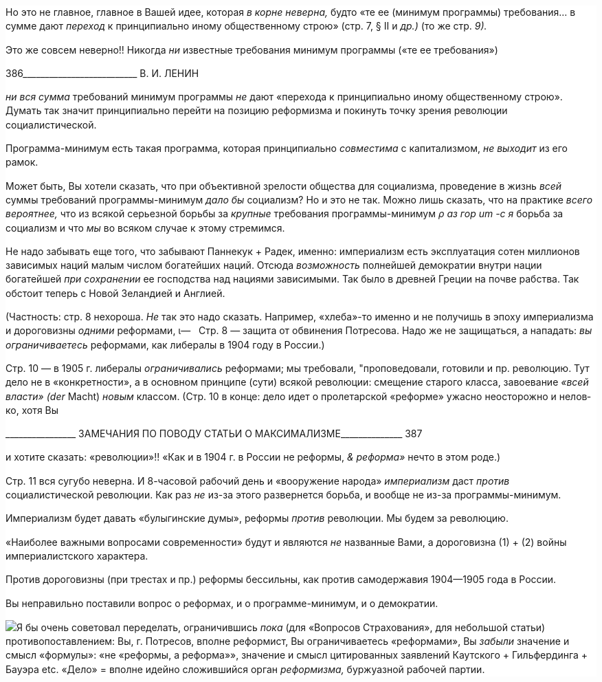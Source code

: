 Но это не главное, главное в Вашей идее, которая _в корне неверна,_ будто «те ее (ми­нимум программы) требования... в сумме дают _переход_ к принципиально иному обще­ственному строю» (стр. 7, § II и _др.)_ (то же стр. _9)._

Это же совсем неверно!! Никогда _ни_ известные требования минимум программы («те ее требования»)

  

386__________________________ В. И. ЛЕНИН

_ни вся сумма_ требований минимум программы _не_ дают «перехода к принципиаль­но иному общественному строю». Думать так значит принципиально перейти на пози­цию реформизма и покинуть точку зрения революции социалистической.

Программа-минимум есть такая программа, которая принципиально _совместима_ с капитализмом, _не выходит_ из его рамок.

Может быть, Вы хотели сказать, что при объективной зрелости общества для социа­лизма, проведение в жизнь _всей_ суммы требований программы-минимум _дало бы_ социализм? Но и это не так. Можно лишь сказать, что на практике _всего вероятнее,_ что из всякой серьезной борьбы за _крупные_ требования программы-минимум _ρ_ _аз гор_ _um_ _-с я_ борьба за социализм и что _мы_ во всяком случае к этому стремимся.

Не надо забывать еще того, что забывают Паннекук + Радек, именно: империализм есть эксплуатация сотен миллионов зависимых наций малым числом богатейших на­ций. Отсюда _возможность_ полнейшей демократии внутри нации богатейшей _при со­хранении_ ее господства над нациями зависимыми. Так было в древней Греции на почве рабства. Так обстоит теперь с Новой Зеландией и Англией.

(Частность: стр. 8 нехороша. _Не_ так это надо сказать. Например, «хлеба»-то именно и не получишь в эпоху империализма и дороговизны _одними_ реформами, ι—   Стр. 8 — защита от обвинения Потресова. Надо же не защищаться, а нападать: _вы ограничиваетесь_ реформами, как либералы в 1904 году в России.)

Стр. 10 — в 1905 г. либералы _ограничивались_ реформами; мы требовали, "проповедовали, готовили и пр. революцию. Тут дело не в «конкретности», а в основ­ном принципе (сути) всякой революции: смещение старого класса, завоевание _«всей_ _власти»_ _(der_ Macht) _новым_ классом. (Стр. 10 в конце: дело идет о пролетарской «реформе» ужасно неосторожно и нелов­ко, хотя Вы

  

________________ ЗАМЕЧАНИЯ ПО ПОВОДУ СТАТЬИ О МАКСИМАЛИЗМЕ______________ 387

и хотите сказать: «революции»!! «Как и в 1904 г. в России не реформы, _& реформа»_ нечто в этом роде.)

Стр. 11 вся сугубо неверна. И 8-часовой рабочий день и «вооружение народа» _импе­риализм_ даст _против_ социалистической революции. Как раз _не_ из-за этого развернется борьба, и вообще не из-за программы-минимум.

Империализм будет давать «булыгинские думы», реформы _против_ революции. Мы будем за революцию.

«Наиболее важными вопросами современности» будут и являются _не_ названные Вами, а дороговизна (1) + (2) войны империалистского характера.

Против дороговизны (при трестах и пр.) реформы бессильны, как против самодержа­вия 1904—1905 года в России.

Вы неправильно поставили вопрос о реформах, и о программе-минимум, и о демо­кратии.

![](file:///C:/Users/bot32/AppData/Local/Temp/msohtmlclip1/01/clip_image001.png)Я бы очень советовал переделать, ограничившись _пока_ (для «Вопросов Страхо­вания», для небольшой статьи) противопоставлением: Вы, г. Потресов, вполне реформист, Вы ограничиваетесь «реформами», Вы _забыли_ значение и смысл «формулы»: «не «реформы, а реформа»», значение и смысл цитированных заяв­лений Каутского + Гильфердинга + Бауэра etc. «Дело» = вполне идейно сложив­шийся орган _реформизма,_ буржуазной рабочей партии.
